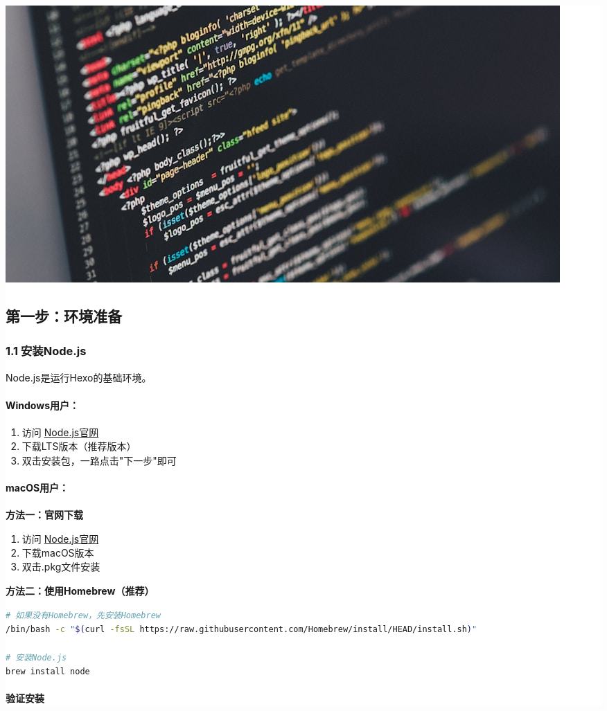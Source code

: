 ![Hexo博客效果图](/images/hexo-tutorial/hexo-cover.jpg)

## 第一步：环境准备

### 1.1 安装Node.js

Node.js是运行Hexo的基础环境。

#### Windows用户：

1. 访问 [Node.js官网](https://nodejs.org/)
2. 下载LTS版本（推荐版本）
3. 双击安装包，一路点击"下一步"即可

#### macOS用户：

**方法一：官网下载**
1. 访问 [Node.js官网](https://nodejs.org/)
2. 下载macOS版本
3. 双击.pkg文件安装

**方法二：使用Homebrew（推荐）**
```bash
# 如果没有Homebrew，先安装Homebrew
/bin/bash -c "$(curl -fsSL https://raw.githubusercontent.com/Homebrew/install/HEAD/install.sh)"

# 安装Node.js
brew install node
```

#### 验证安装

